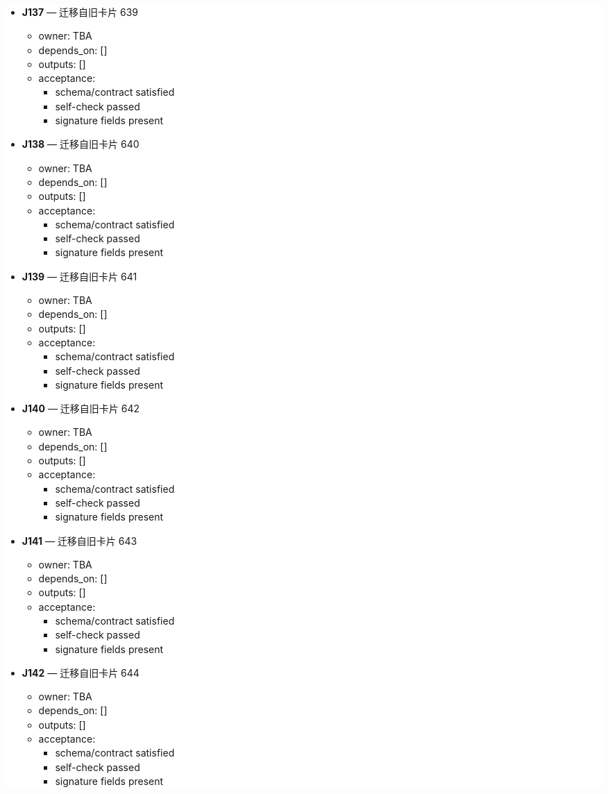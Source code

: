 - **J137** — 迁移自旧卡片 639
  - owner: TBA
  - depends_on: []
  - outputs: []
  - acceptance:
    - schema/contract satisfied
    - self-check passed
    - signature fields present

- **J138** — 迁移自旧卡片 640
  - owner: TBA
  - depends_on: []
  - outputs: []
  - acceptance:
    - schema/contract satisfied
    - self-check passed
    - signature fields present

- **J139** — 迁移自旧卡片 641
  - owner: TBA
  - depends_on: []
  - outputs: []
  - acceptance:
    - schema/contract satisfied
    - self-check passed
    - signature fields present

- **J140** — 迁移自旧卡片 642
  - owner: TBA
  - depends_on: []
  - outputs: []
  - acceptance:
    - schema/contract satisfied
    - self-check passed
    - signature fields present

- **J141** — 迁移自旧卡片 643
  - owner: TBA
  - depends_on: []
  - outputs: []
  - acceptance:
    - schema/contract satisfied
    - self-check passed
    - signature fields present

- **J142** — 迁移自旧卡片 644
  - owner: TBA
  - depends_on: []
  - outputs: []
  - acceptance:
    - schema/contract satisfied
    - self-check passed
    - signature fields present
